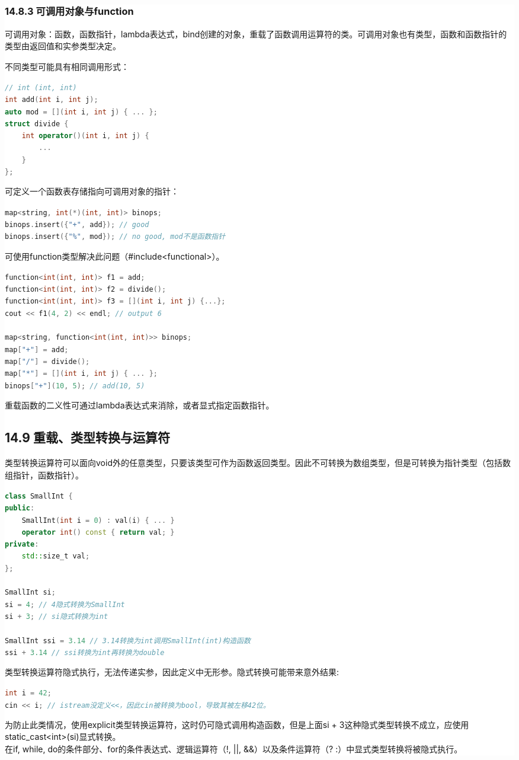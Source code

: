 ### 14.8.3 可调用对象与function
可调用对象：函数，函数指针，lambda表达式，bind创建的对象，重载了函数调用运算符的类。可调用对象也有类型，函数和函数指针的类型由返回值和实参类型决定。

不同类型可能具有相同调用形式：
```C++
// int (int, int)
int add(int i, int j);
auto mod = [](int i, int j) { ... };
struct divide {
    int operator()(int i, int j) {
        ...
    }
};
```
可定义一个函数表存储指向可调用对象的指针：
```C++
map<string, int(*)(int, int)> binops;
binops.insert({"+", add}); // good
binops.insert({"%", mod}); // no good, mod不是函数指针
```
可使用function类型解决此问题（#include\<functional>）。
```C++
function<int(int, int)> f1 = add;
function<int(int, int)> f2 = divide();
function<int(int, int)> f3 = [](int i, int j) {...};
cout << f1(4, 2) << endl; // output 6

map<string, function<int(int, int)>> binops;
map["+"] = add;
map["/"] = divide();
map["*"] = [](int i, int j) { ... };
binops["+"](10, 5); // add(10, 5)
```
重载函数的二义性可通过lambda表达式来消除，或者显式指定函数指针。

## 14.9 重载、类型转换与运算符
类型转换运算符可以面向void外的任意类型，只要该类型可作为函数返回类型。因此不可转换为数组类型，但是可转换为指针类型（包括数组指针，函数指针）。
```C++
class SmallInt {
public:
    SmallInt(int i = 0) : val(i) { ... }
    operator int() const { return val; }
private:
    std::size_t val;
};

SmallInt si; 
si = 4; // 4隐式转换为SmallInt
si + 3; // si隐式转换为int

SmallInt ssi = 3.14 // 3.14转换为int调用SmallInt(int)构造函数
ssi + 3.14 // ssi转换为int再转换为double
```
类型转换运算符隐式执行，无法传递实参，因此定义中无形参。隐式转换可能带来意外结果:
```C++
int i = 42;
cin << i; // istream没定义<<，因此cin被转换为bool，导致其被左移42位。
```
为防止此类情况，使用explicit类型转换运算符，这时仍可隐式调用构造函数，但是上面si + 3这种隐式类型转换不成立，应使用static_cast\<int>(si)显式转换。\
在if, while, do的条件部分、for的条件表达式、逻辑运算符（!, ||, &&）以及条件运算符（? :）中显式类型转换将被隐式执行。

